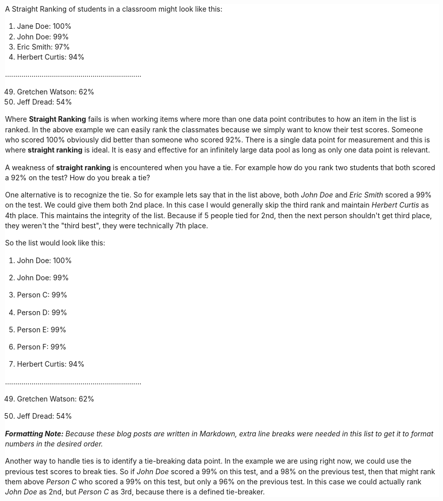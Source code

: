 A Straight Ranking of students in a classroom might look like this:

1. Jane Doe: 100%
2. John Doe: 99%
3. Eric Smith: 97%
4. Herbert Curtis: 94%

...................................................................

49. Gretchen Watson: 62%
50. Jeff Dread: 54%

Where **Straight Ranking** fails is when working items where more than one data point contributes to how an item in the list is ranked. In the above example we can easily rank the classmates because we simply want to know their test scores. Someone who scored 100% obviously did better than someone who scored 92%. There is a single data point for measurement and this is where **straight ranking** is ideal. It is easy and effective for an infinitely large data pool as long as only one data point is relevant.

A weakness of **straight ranking** is encountered when you have a tie. For example how do you rank two students that both scored a 92% on the test? How do you break a tie?

One alternative is to recognize the tie. So for example lets say that in the list above, both _John Doe_ and _Eric Smith_ scored a 99% on the test. We could give them both 2nd place. In this case I would generally skip the third rank and maintain _Herbert Curtis_ as 4th place. This maintains the integrity of the list. Because if 5 people tied for 2nd, then the next person shouldn't get third place, they weren't the "third best", they were technically 7th place.

So the list would look like this:


1. John Doe: 100%


2. John Doe: 99%


2. Person C: 99%


2. Person D: 99%


2. Person E: 99%


2. Person F: 99%


7. Herbert Curtis: 94%


...................................................................


49. Gretchen Watson: 62%


50. Jeff Dread: 54%


_**Formatting Note:** Because these blog posts are written in Markdown, extra line breaks were needed in this list to get it to format numbers in the desired order._

Another way to handle ties is to identify a tie-breaking data point. In the example we are using right now, we could use the previous test scores to break ties. So if _John Doe_ scored a 99% on this test, and a 98% on the previous test, then that might rank them above _Person C_ who scored a 99% on this test, but only a 96% on the previous test. In this case we could actually rank _John Doe_ as 2nd, but _Person C_ as 3rd, because there is a defined tie-breaker.
